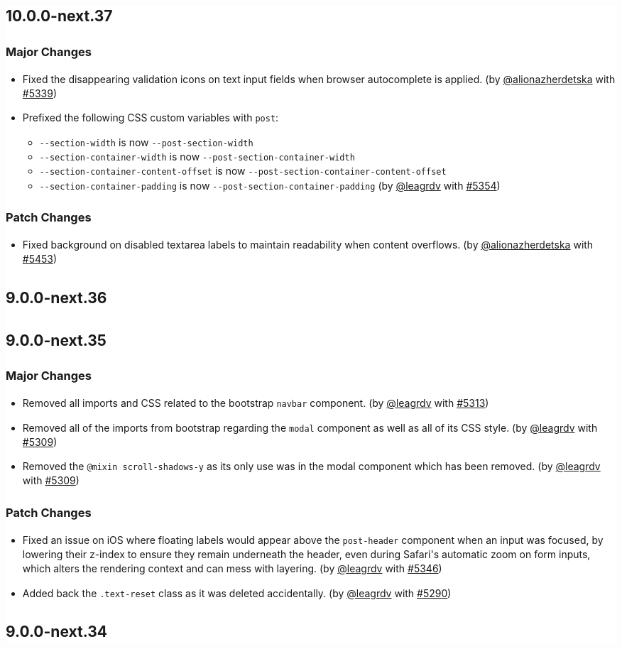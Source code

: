## 10.0.0-next.37

### Major Changes

- Fixed the disappearing validation icons on text input fields when browser autocomplete is applied. (by [@alionazherdetska](https://github.com/alionazherdetska) with [#5339](https://github.com/swisspost/design-system/pull/5339))

- Prefixed the following CSS custom variables with `post`:
  - `--section-width` is now `--post-section-width`
  - `--section-container-width` is now `--post-section-container-width`
  - `--section-container-content-offset` is now `--post-section-container-content-offset`
  - `--section-container-padding` is now `--post-section-container-padding` (by [@leagrdv](https://github.com/leagrdv) with [#5354](https://github.com/swisspost/design-system/pull/5354))

### Patch Changes

- Fixed background on disabled textarea labels to maintain readability when content overflows. (by [@alionazherdetska](https://github.com/alionazherdetska) with [#5453](https://github.com/swisspost/design-system/pull/5453))

## 9.0.0-next.36

## 9.0.0-next.35

### Major Changes

- Removed all imports and CSS related to the bootstrap `navbar` component. (by [@leagrdv](https://github.com/leagrdv) with [#5313](https://github.com/swisspost/design-system/pull/5313))

- Removed all of the imports from bootstrap regarding the `modal` component as well as all of its CSS style. (by [@leagrdv](https://github.com/leagrdv) with [#5309](https://github.com/swisspost/design-system/pull/5309))

- Removed the `@mixin scroll-shadows-y` as its only use was in the modal component which has been removed. (by [@leagrdv](https://github.com/leagrdv) with [#5309](https://github.com/swisspost/design-system/pull/5309))

### Patch Changes

- Fixed an issue on iOS where floating labels would appear above the `post-header` component when an input was focused, by lowering their z-index to ensure they remain underneath the header, even during Safari's automatic zoom on form inputs, which alters the rendering context and can mess with layering. (by [@leagrdv](https://github.com/leagrdv) with [#5346](https://github.com/swisspost/design-system/pull/5346))

- Added back the `.text-reset` class as it was deleted accidentally. (by [@leagrdv](https://github.com/leagrdv) with [#5290](https://github.com/swisspost/design-system/pull/5290))

## 9.0.0-next.34
